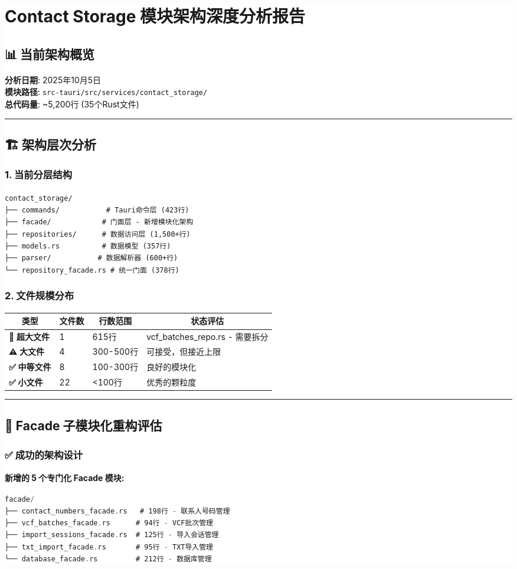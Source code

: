 # Contact Storage 模块架构深度分析报告

## 📊 当前架构概览

**分析日期**: 2025年10月5日  
**模块路径**: `src-tauri/src/services/contact_storage/`  
**总代码量**: ~5,200行 (35个Rust文件)

---

## 🏗️ 架构层次分析

### 1. **当前分层结构**

```
contact_storage/
├── commands/           # Tauri命令层 (423行)
├── facade/            # 门面层 - 新增模块化架构
├── repositories/      # 数据访问层 (1,500+行)
├── models.rs          # 数据模型 (357行)
├── parser/           # 数据解析器 (600+行)
└── repository_facade.rs # 统一门面 (378行)
```

### 2. **文件规模分布** 

| 类型 | 文件数 | 行数范围 | 状态评估 |
|------|--------|----------|----------|
| **🚨 超大文件** | 1 | 615行 | vcf_batches_repo.rs - 需要拆分 |
| **⚠️ 大文件** | 4 | 300-500行 | 可接受，但接近上限 |
| **✅ 中等文件** | 8 | 100-300行 | 良好的模块化 |
| **✅ 小文件** | 22 | <100行 | 优秀的颗粒度 |

---

## 🎯 Facade 子模块化重构评估

### ✅ **成功的架构设计**

**新增的 5 个专门化 Facade 模块:**

```rust
facade/
├── contact_numbers_facade.rs   # 198行 - 联系人号码管理
├── vcf_batches_facade.rs      # 94行 - VCF批次管理  
├── import_sessions_facade.rs  # 125行 - 导入会话管理
├── txt_import_facade.rs       # 95行 - TXT导入管理
└── database_facade.rs         # 212行 - 数据库管理
```
